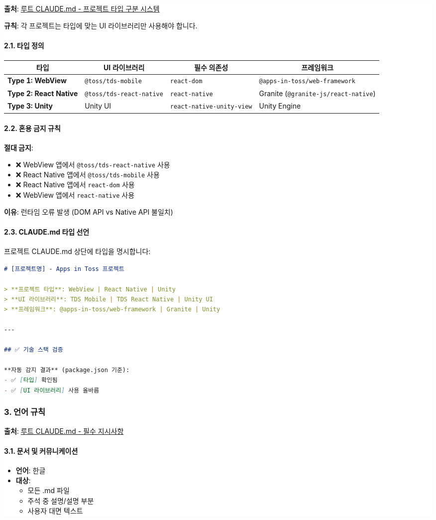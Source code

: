 **출처**: [루트 CLAUDE.md - 프로젝트 타입 구분 시스템](CLAUDE.md#프로젝트-타입-구분-시스템)

**규칙**: 각 프로젝트는 타입에 맞는 UI 라이브러리만 사용해야 합니다.

#### 2.1. 타입 정의

| 타입 | UI 라이브러리 | 필수 의존성 | 프레임워크 |
|------|--------------|------------|-----------|
| **Type 1: WebView** | `@toss/tds-mobile` | `react-dom` | `@apps-in-toss/web-framework` |
| **Type 2: React Native** | `@toss/tds-react-native` | `react-native` | Granite (`@granite-js/react-native`) |
| **Type 3: Unity** | Unity UI | `react-native-unity-view` | Unity Engine |

#### 2.2. 혼용 금지 규칙

**절대 금지**:
- ❌ WebView 앱에서 `@toss/tds-react-native` 사용
- ❌ React Native 앱에서 `@toss/tds-mobile` 사용
- ❌ React Native 앱에서 `react-dom` 사용
- ❌ WebView 앱에서 `react-native` 사용

**이유**: 런타임 오류 발생 (DOM API vs Native API 불일치)

#### 2.3. CLAUDE.md 타입 선언

프로젝트 CLAUDE.md 상단에 타입을 명시합니다:

```markdown
# [프로젝트명] - Apps in Toss 프로젝트

> **프로젝트 타입**: WebView | React Native | Unity
> **UI 라이브러리**: TDS Mobile | TDS React Native | Unity UI
> **프레임워크**: @apps-in-toss/web-framework | Granite | Unity

---

## ✅ 기술 스택 검증

**자동 감지 결과** (package.json 기준):
- ✅ [타입] 확인됨
- ✅ [UI 라이브러리] 사용 올바름
```

### 3. 언어 규칙

**출처**: [루트 CLAUDE.md - 필수 지시사항](CLAUDE.md#필수-지시사항)

#### 3.1. 문서 및 커뮤니케이션
- **언어**: 한글
- **대상**:
  - 모든 .md 파일
  - 주석 중 설명/설명 부분
  - 사용자 대면 텍스트
